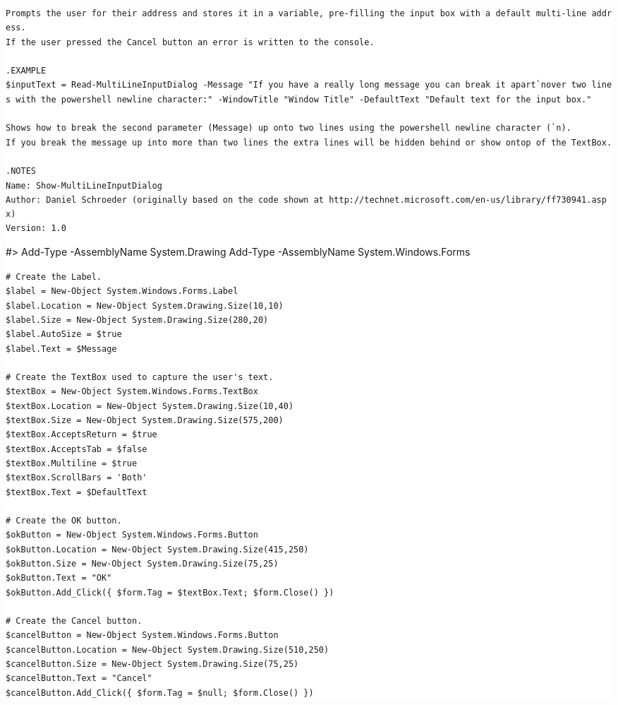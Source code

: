 	Prompts the user for their address and stores it in a variable, pre-filling the input box with a default multi-line address.
	If the user pressed the Cancel button an error is written to the console.

	.EXAMPLE
	$inputText = Read-MultiLineInputDialog -Message "If you have a really long message you can break it apart`nover two lines with the powershell newline character:" -WindowTitle "Window Title" -DefaultText "Default text for the input box."

	Shows how to break the second parameter (Message) up onto two lines using the powershell newline character (`n).
	If you break the message up into more than two lines the extra lines will be hidden behind or show ontop of the TextBox.

	.NOTES
	Name: Show-MultiLineInputDialog
	Author: Daniel Schroeder (originally based on the code shown at http://technet.microsoft.com/en-us/library/ff730941.aspx)
	Version: 1.0
#&gt;
	Add-Type -AssemblyName System.Drawing
	Add-Type -AssemblyName System.Windows.Forms

	# Create the Label.
	$label = New-Object System.Windows.Forms.Label
	$label.Location = New-Object System.Drawing.Size(10,10)
	$label.Size = New-Object System.Drawing.Size(280,20)
	$label.AutoSize = $true
	$label.Text = $Message

	# Create the TextBox used to capture the user's text.
	$textBox = New-Object System.Windows.Forms.TextBox
	$textBox.Location = New-Object System.Drawing.Size(10,40)
	$textBox.Size = New-Object System.Drawing.Size(575,200)
	$textBox.AcceptsReturn = $true
	$textBox.AcceptsTab = $false
	$textBox.Multiline = $true
	$textBox.ScrollBars = 'Both'
	$textBox.Text = $DefaultText

	# Create the OK button.
	$okButton = New-Object System.Windows.Forms.Button
	$okButton.Location = New-Object System.Drawing.Size(415,250)
	$okButton.Size = New-Object System.Drawing.Size(75,25)
	$okButton.Text = "OK"
	$okButton.Add_Click({ $form.Tag = $textBox.Text; $form.Close() })

	# Create the Cancel button.
	$cancelButton = New-Object System.Windows.Forms.Button
	$cancelButton.Location = New-Object System.Drawing.Size(510,250)
	$cancelButton.Size = New-Object System.Drawing.Size(75,25)
	$cancelButton.Text = "Cancel"
	$cancelButton.Add_Click({ $form.Tag = $null; $form.Close() })
